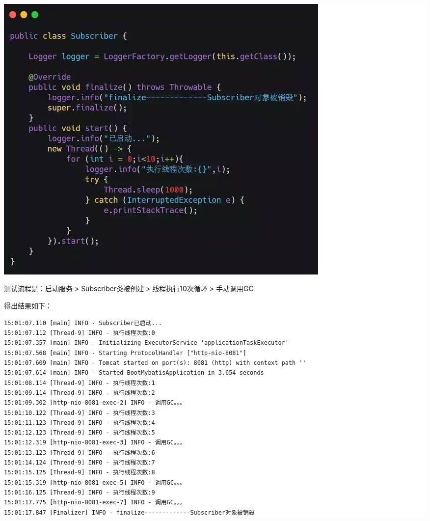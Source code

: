 ![alt text](/w3c/images/gc/4.jpg "Title")

测试流程是：启动服务 > Subscriber类被创建 > 线程执行10次循环 > 手动调用GC

得出结果如下：

    15:01:07.110 [main] INFO - Subscriber已启动...
    15:01:07.112 [Thread-9] INFO - 执行线程次数:0
    15:01:07.357 [main] INFO - Initializing ExecutorService 'applicationTaskExecutor'
    15:01:07.568 [main] INFO - Starting ProtocolHandler ["http-nio-8081"]
    15:01:07.609 [main] INFO - Tomcat started on port(s): 8081 (http) with context path ''
    15:01:07.614 [main] INFO - Started BootMybatisApplication in 3.654 seconds
    15:01:08.114 [Thread-9] INFO - 执行线程次数:1
    15:01:09.114 [Thread-9] INFO - 执行线程次数:2
    15:01:09.302 [http-nio-8081-exec-2] INFO - 调用GC。。。
    15:01:10.122 [Thread-9] INFO - 执行线程次数:3
    15:01:11.123 [Thread-9] INFO - 执行线程次数:4
    15:01:12.123 [Thread-9] INFO - 执行线程次数:5
    15:01:12.319 [http-nio-8081-exec-3] INFO - 调用GC。。。
    15:01:13.123 [Thread-9] INFO - 执行线程次数:6
    15:01:14.124 [Thread-9] INFO - 执行线程次数:7
    15:01:15.125 [Thread-9] INFO - 执行线程次数:8
    15:01:15.319 [http-nio-8081-exec-5] INFO - 调用GC。。。
    15:01:16.125 [Thread-9] INFO - 执行线程次数:9
    15:01:17.775 [http-nio-8081-exec-7] INFO - 调用GC。。。
    15:01:17.847 [Finalizer] INFO - finalize-------------Subscriber对象被销毁
